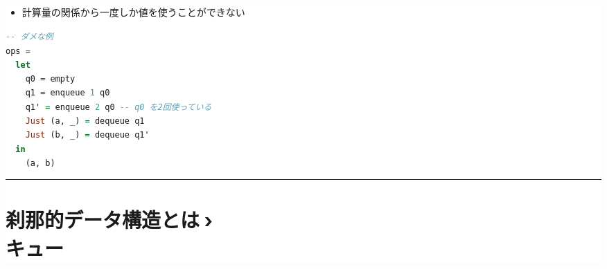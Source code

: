 - 計算量の関係から一度しか値を使うことができない

```haskell
-- ダメな例
ops =
  let
    q0 = empty
    q1 = enqueue 1 q0
    q1' = enqueue 2 q0 -- q0 を2回使っている
    Just (a, _) = dequeue q1
    Just (b, _) = dequeue q1'
  in
    (a, b)
```

----

# 刹那的データ構造とは ›<br>キュー
